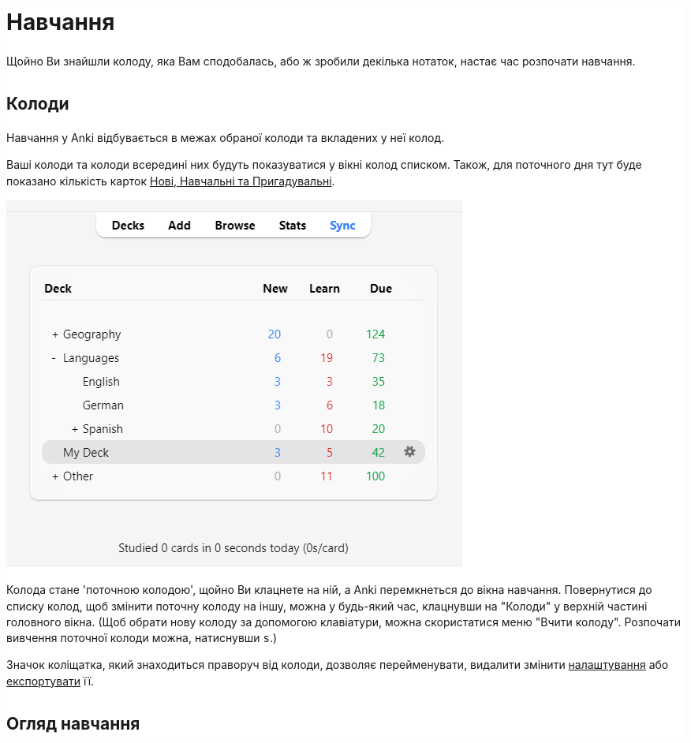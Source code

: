# Навчання



Щойно Ви знайшли колоду, яка Вам сподобалась, або ж зробили декілька нотаток,
настає час розпочати навчання.

## Колоди

Навчання у Anki відбувається в межах обраної колоди та вкладених у неї колод.

Ваші колоди та колоди всередині них будуть показуватися у вікні колод списком.
Також, для поточного дня тут буде показано кількість карток
[Нові, Навчальні та Пригадувальні](getting-started.md#Типи-карток).

![Decks screen](media/decks_screen.png)

Колода стане 'поточною колодою', щойно Ви клацнете на ній, а Anki перемкнеться
до вікна навчання. Повернутися до списку колод, щоб змінити поточну колоду на
іншу, можна у будь-який час, клацнувши на "Колоди" у верхній частині головного
вікна. (Щоб обрати нову колоду за допомогою клавіатури, можна скористатися меню
"Вчити колоду". Розпочати вивчення поточної колоди можна, натиснувши
<kbd>s</kbd>.)

Значок коліщатка, який знаходиться праворуч від колоди, дозволяє перейменувати,
видалити змінити [налаштування](deck-options.md) або
[експортувати](exporting.md) її.

## Огляд навчання
